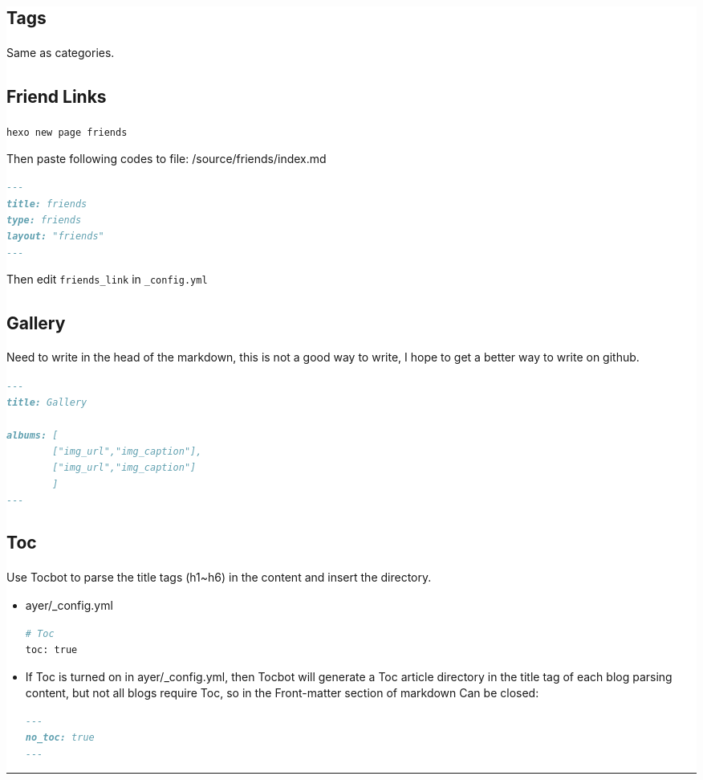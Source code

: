 ## Tags
Same as categories.

## Friend Links
``` bash
hexo new page friends
```
Then paste following codes to file: /source/friends/index.md
``` md
---
title: friends
type: friends
layout: "friends"
---
```
Then edit `friends_link` in `_config.yml` 

## Gallery
Need to write in the head of the markdown, this is not a good way to write, I hope to get a better way to write on github.

``` md
---
title: Gallery

albums: [
        ["img_url","img_caption"],
        ["img_url","img_caption"]
        ]
---
```

## Toc

Use Tocbot to parse the title tags (h1~h6) in the content and insert the directory. 

+ ayer/_config.yml

	``` bash
	# Toc
  toc: true
	```
+ If Toc is turned on in ayer/_config.yml, then Tocbot will generate a Toc article directory in the title tag of each blog parsing content, but not all blogs require Toc, so in the Front-matter section of markdown Can be closed:

	``` md
	---
  no_toc: true
  ---
	```

---